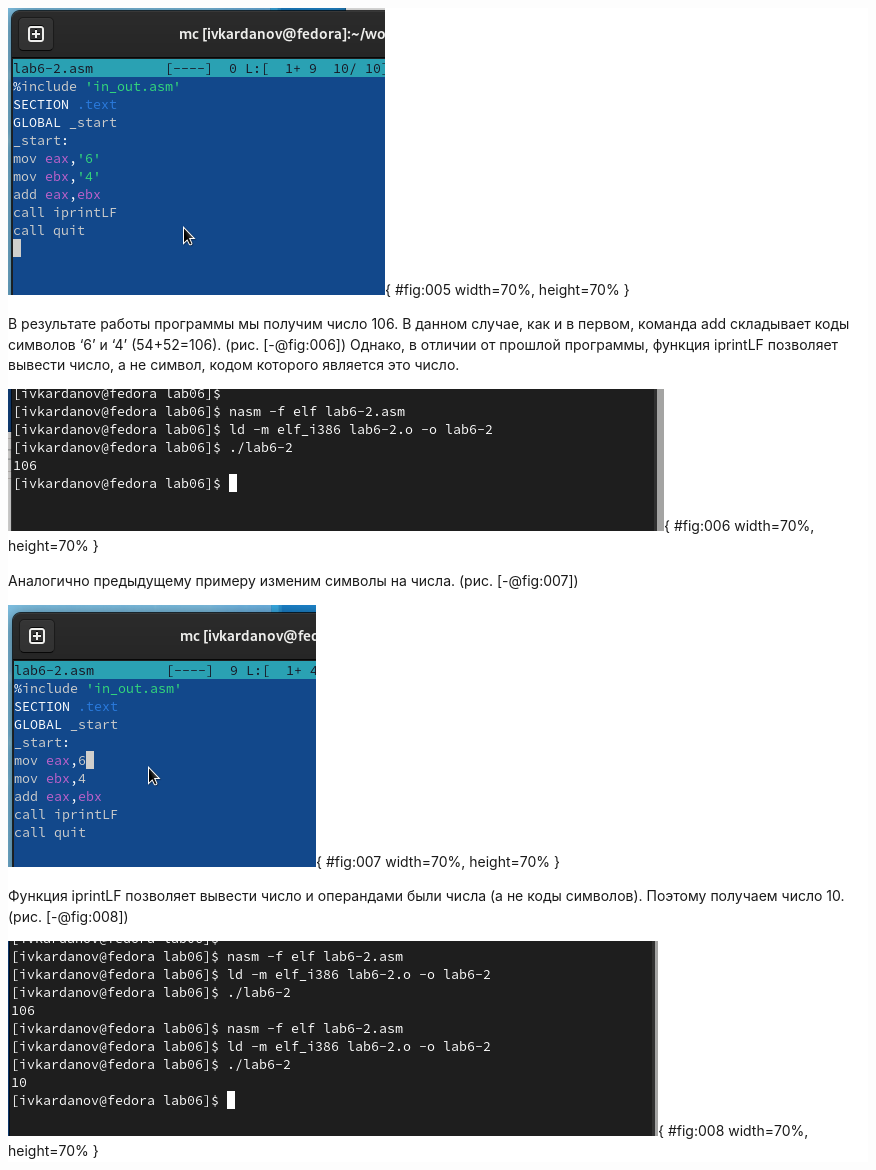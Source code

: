 ![Редактирую файл lab6-2.asm](image/05.png){ #fig:005 width=70%, height=70% }

В результате работы программы мы получим число 106. В данном случае, как и в первом, 
команда add складывает коды символов ‘6’ и ‘4’ (54+52=106). (рис. [-@fig:006])
Однако, в отличии от прошлой программы, функция iprintLF позволяет вывести число, 
а не символ, кодом которого является это число.

![Запуск файла lab6-2.asm](image/06.png){ #fig:006 width=70%, height=70% }

Аналогично предыдущему примеру изменим символы на числа. (рис. [-@fig:007])

![Редактирую файл lab6-2.asm](image/07.png){ #fig:007 width=70%, height=70% }

Функция iprintLF позволяет вывести число и операндами были числа (а не коды символов).
Поэтому получаем число 10. (рис. [-@fig:008])

![Запуск файла lab6-2.asm](image/08.png){ #fig:008 width=70%, height=70% }
